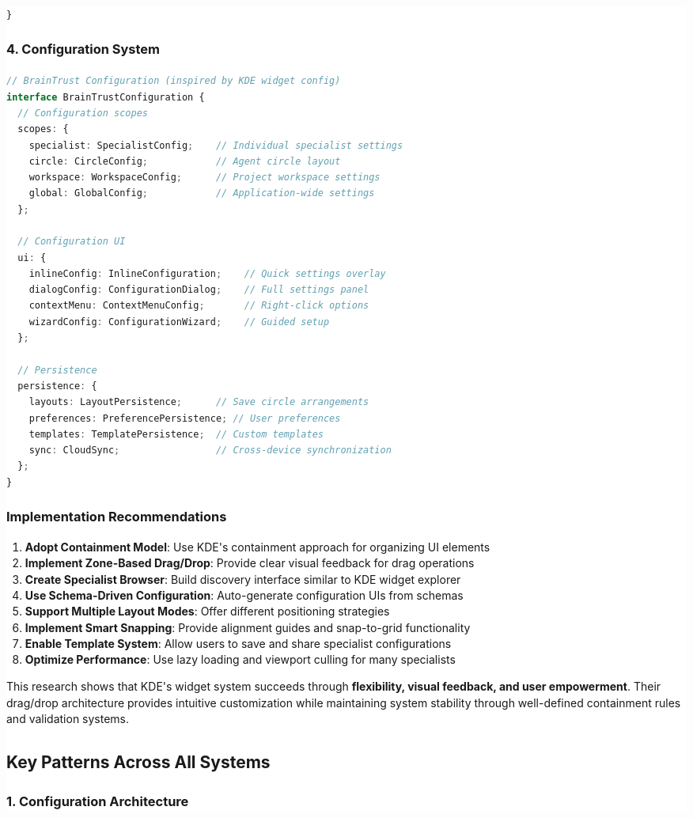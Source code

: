 ```typescript
}
```

### 4. Configuration System

```typescript
// BrainTrust Configuration (inspired by KDE widget config)
interface BrainTrustConfiguration {
  // Configuration scopes
  scopes: {
    specialist: SpecialistConfig;    // Individual specialist settings
    circle: CircleConfig;            // Agent circle layout
    workspace: WorkspaceConfig;      // Project workspace settings
    global: GlobalConfig;            // Application-wide settings
  };
  
  // Configuration UI
  ui: {
    inlineConfig: InlineConfiguration;    // Quick settings overlay
    dialogConfig: ConfigurationDialog;    // Full settings panel
    contextMenu: ContextMenuConfig;       // Right-click options
    wizardConfig: ConfigurationWizard;    // Guided setup
  };
  
  // Persistence
  persistence: {
    layouts: LayoutPersistence;      // Save circle arrangements
    preferences: PreferencePersistence; // User preferences
    templates: TemplatePersistence;  // Custom templates
    sync: CloudSync;                 // Cross-device synchronization
  };
}
```

### Implementation Recommendations

1. **Adopt Containment Model**: Use KDE's containment approach for organizing UI elements
2. **Implement Zone-Based Drag/Drop**: Provide clear visual feedback for drag operations
3. **Create Specialist Browser**: Build discovery interface similar to KDE widget explorer
4. **Use Schema-Driven Configuration**: Auto-generate configuration UIs from schemas
5. **Support Multiple Layout Modes**: Offer different positioning strategies
6. **Implement Smart Snapping**: Provide alignment guides and snap-to-grid functionality
7. **Enable Template System**: Allow users to save and share specialist configurations
8. **Optimize Performance**: Use lazy loading and viewport culling for many specialists

This research shows that KDE's widget system succeeds through **flexibility, visual feedback, and user empowerment**. Their drag/drop architecture provides intuitive customization while maintaining system stability through well-defined containment rules and validation systems.

## Key Patterns Across All Systems

### 1. **Configuration Architecture**
